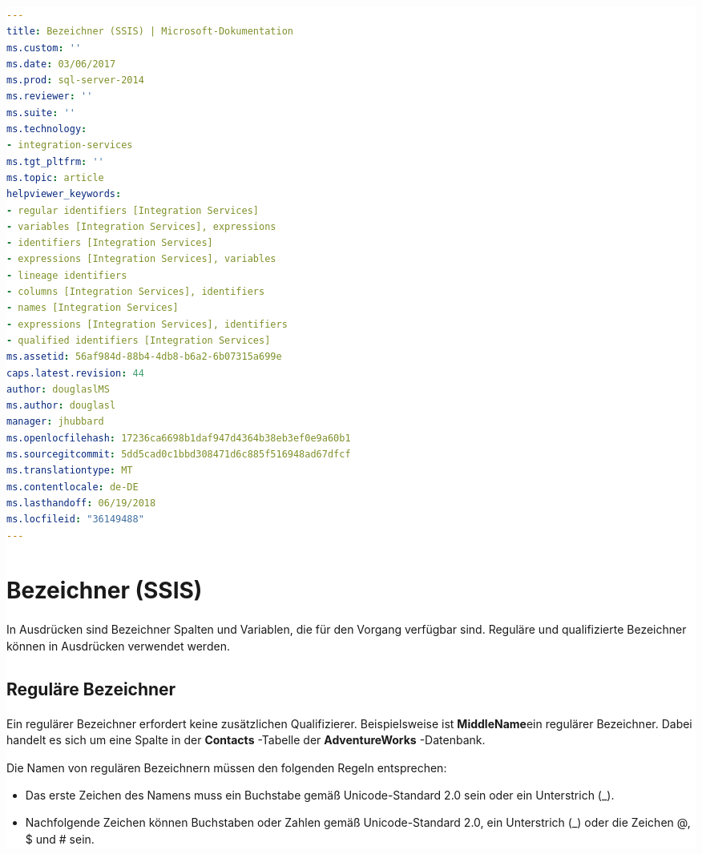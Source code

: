 ```yaml
---
title: Bezeichner (SSIS) | Microsoft-Dokumentation
ms.custom: ''
ms.date: 03/06/2017
ms.prod: sql-server-2014
ms.reviewer: ''
ms.suite: ''
ms.technology:
- integration-services
ms.tgt_pltfrm: ''
ms.topic: article
helpviewer_keywords:
- regular identifiers [Integration Services]
- variables [Integration Services], expressions
- identifiers [Integration Services]
- expressions [Integration Services], variables
- lineage identifiers
- columns [Integration Services], identifiers
- names [Integration Services]
- expressions [Integration Services], identifiers
- qualified identifiers [Integration Services]
ms.assetid: 56af984d-88b4-4db8-b6a2-6b07315a699e
caps.latest.revision: 44
author: douglaslMS
ms.author: douglasl
manager: jhubbard
ms.openlocfilehash: 17236ca6698b1daf947d4364b38eb3ef0e9a60b1
ms.sourcegitcommit: 5dd5cad0c1bbd308471d6c885f516948ad67dfcf
ms.translationtype: MT
ms.contentlocale: de-DE
ms.lasthandoff: 06/19/2018
ms.locfileid: "36149488"
---
```

# <a name="identifiers-ssis"></a>Bezeichner (SSIS)
  In Ausdrücken sind Bezeichner Spalten und Variablen, die für den Vorgang verfügbar sind. Reguläre und qualifizierte Bezeichner können in Ausdrücken verwendet werden.  
  
## <a name="regular-identifiers"></a>Reguläre Bezeichner  
 Ein regulärer Bezeichner erfordert keine zusätzlichen Qualifizierer. Beispielsweise ist **MiddleName**ein regulärer Bezeichner. Dabei handelt es sich um eine Spalte in der **Contacts** -Tabelle der **AdventureWorks** -Datenbank.  
  
 Die Namen von regulären Bezeichnern müssen den folgenden Regeln entsprechen:  
  
-   Das erste Zeichen des Namens muss ein Buchstabe gemäß Unicode-Standard 2.0 sein oder ein Unterstrich (_).  
  
-   Nachfolgende Zeichen können Buchstaben oder Zahlen gemäß Unicode-Standard 2.0, ein Unterstrich (_) oder die Zeichen @, $ und # sein.  
  